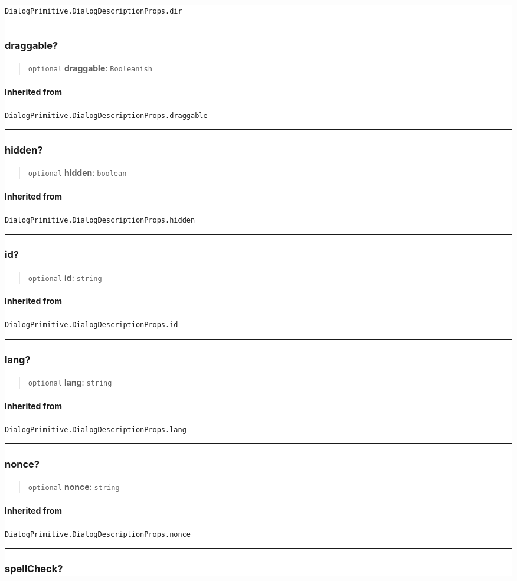 `DialogPrimitive.DialogDescriptionProps.dir`

***

### draggable?

> `optional` **draggable**: `Booleanish`

#### Inherited from

`DialogPrimitive.DialogDescriptionProps.draggable`

***

### hidden?

> `optional` **hidden**: `boolean`

#### Inherited from

`DialogPrimitive.DialogDescriptionProps.hidden`

***

### id?

> `optional` **id**: `string`

#### Inherited from

`DialogPrimitive.DialogDescriptionProps.id`

***

### lang?

> `optional` **lang**: `string`

#### Inherited from

`DialogPrimitive.DialogDescriptionProps.lang`

***

### nonce?

> `optional` **nonce**: `string`

#### Inherited from

`DialogPrimitive.DialogDescriptionProps.nonce`

***

### spellCheck?
